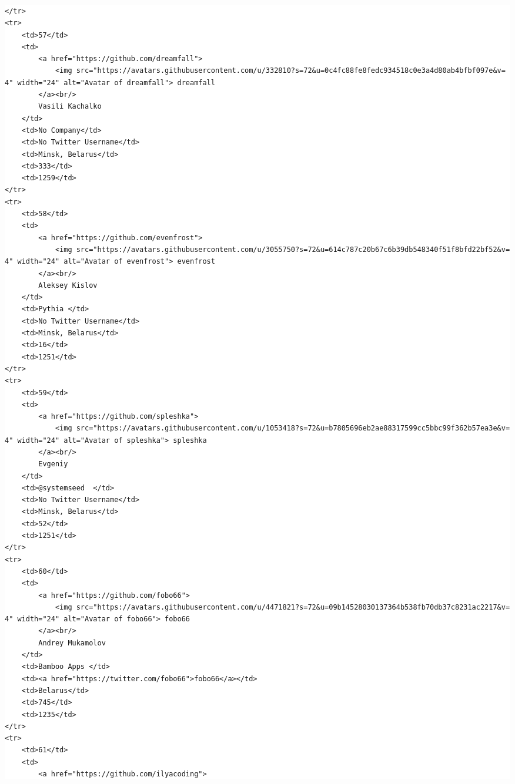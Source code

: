 	</tr>
	<tr>
		<td>57</td>
		<td>
			<a href="https://github.com/dreamfall">
				<img src="https://avatars.githubusercontent.com/u/332810?s=72&u=0c4fc88fe8fedc934518c0e3a4d80ab4bfbf097e&v=4" width="24" alt="Avatar of dreamfall"> dreamfall
			</a><br/>
			Vasili Kachalko
		</td>
		<td>No Company</td>
		<td>No Twitter Username</td>
		<td>Minsk, Belarus</td>
		<td>333</td>
		<td>1259</td>
	</tr>
	<tr>
		<td>58</td>
		<td>
			<a href="https://github.com/evenfrost">
				<img src="https://avatars.githubusercontent.com/u/3055750?s=72&u=614c787c20b67c6b39db548340f51f8bfd22bf52&v=4" width="24" alt="Avatar of evenfrost"> evenfrost
			</a><br/>
			Aleksey Kislov
		</td>
		<td>Pythia </td>
		<td>No Twitter Username</td>
		<td>Minsk, Belarus</td>
		<td>16</td>
		<td>1251</td>
	</tr>
	<tr>
		<td>59</td>
		<td>
			<a href="https://github.com/spleshka">
				<img src="https://avatars.githubusercontent.com/u/1053418?s=72&u=b7805696eb2ae88317599cc5bbc99f362b57ea3e&v=4" width="24" alt="Avatar of spleshka"> spleshka
			</a><br/>
			Evgeniy
		</td>
		<td>@systemseed  </td>
		<td>No Twitter Username</td>
		<td>Minsk, Belarus</td>
		<td>52</td>
		<td>1251</td>
	</tr>
	<tr>
		<td>60</td>
		<td>
			<a href="https://github.com/fobo66">
				<img src="https://avatars.githubusercontent.com/u/4471821?s=72&u=09b14528030137364b538fb70db37c8231ac2217&v=4" width="24" alt="Avatar of fobo66"> fobo66
			</a><br/>
			Andrey Mukamolov
		</td>
		<td>Bamboo Apps </td>
		<td><a href="https://twitter.com/fobo66">fobo66</a></td>
		<td>Belarus</td>
		<td>745</td>
		<td>1235</td>
	</tr>
	<tr>
		<td>61</td>
		<td>
			<a href="https://github.com/ilyacoding">